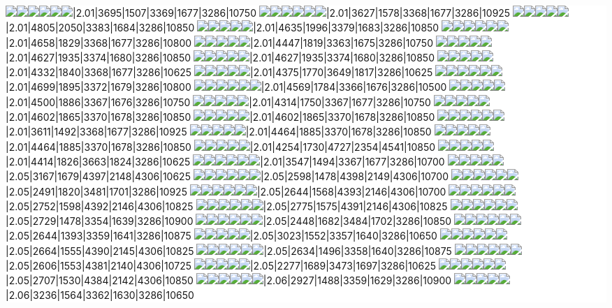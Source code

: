 ![](/item/6676.png)![](/item/6675.png)![](/item/3179.png)![](/item/1001.png)![](/item/1055.png)![](/item/1038.png)|2.01|3695|1507|3369|1677|3286|10750
![](/item/6675.png)![](/item/3036.png)![](/item/3004.png)![](/item/1001.png)![](/item/1055.png)![](/item/1037.png)|2.01|3627|1578|3368|1677|3286|10925
![](/item/6676.png)![](/item/3142.png)![](/item/3036.png)![](/item/1055.png)![](/item/1038.png)|2.01|4805|2050|3383|1684|3286|10850
![](/item/6676.png)![](/item/3142.png)![](/item/3033.png)![](/item/1055.png)![](/item/1038.png)|2.01|4635|1996|3379|1683|3286|10850
![](/item/6676.png)![](/item/3142.png)![](/item/6695.png)![](/item/1055.png)![](/item/1038.png)![](/item/1036.png)|2.01|4658|1829|3368|1677|3286|10800
![](/item/6676.png)![](/item/3142.png)![](/item/3004.png)![](/item/1055.png)![](/item/1038.png)|2.01|4447|1819|3363|1675|3286|10750
![](/item/3142.png)![](/item/3036.png)![](/item/6693.png)![](/item/1055.png)![](/item/1038.png)|2.01|4627|1935|3374|1680|3286|10850
![](/item/3142.png)![](/item/3036.png)![](/item/6696.png)![](/item/1055.png)![](/item/1038.png)|2.01|4627|1935|3374|1680|3286|10850
![](/item/6676.png)![](/item/3142.png)![](/item/6694.png)![](/item/1055.png)![](/item/1037.png)|2.01|4332|1840|3368|1677|3286|10625
![](/item/6676.png)![](/item/3142.png)![](/item/3072.png)![](/item/1055.png)![](/item/1037.png)|2.01|4375|1770|3649|1817|3286|10625
![](/item/3142.png)![](/item/3036.png)![](/item/6695.png)![](/item/1055.png)![](/item/1038.png)![](/item/1036.png)|2.01|4699|1895|3372|1679|3286|10800
![](/item/3142.png)![](/item/3179.png)![](/item/6676.png)![](/item/1055.png)![](/item/1038.png)![](/item/1036.png)|2.01|4569|1784|3366|1676|3286|10500
![](/item/3142.png)![](/item/3036.png)![](/item/3004.png)![](/item/1055.png)![](/item/1038.png)|2.01|4500|1886|3367|1676|3286|10750
![](/item/6676.png)![](/item/3142.png)![](/item/3508.png)![](/item/1055.png)![](/item/1038.png)|2.01|4314|1750|3367|1677|3286|10750
![](/item/6676.png)![](/item/3142.png)![](/item/6693.png)![](/item/1055.png)![](/item/1038.png)|2.01|4602|1865|3370|1678|3286|10850
![](/item/6676.png)![](/item/6696.png)![](/item/3142.png)![](/item/1055.png)![](/item/1038.png)|2.01|4602|1865|3370|1678|3286|10850
![](/item/6676.png)![](/item/6675.png)![](/item/3508.png)![](/item/1001.png)![](/item/1055.png)![](/item/1037.png)|2.01|3611|1492|3368|1677|3286|10925
![](/item/3142.png)![](/item/3033.png)![](/item/6693.png)![](/item/1055.png)![](/item/1038.png)|2.01|4464|1885|3370|1678|3286|10850
![](/item/3142.png)![](/item/3033.png)![](/item/6696.png)![](/item/1055.png)![](/item/1038.png)|2.01|4464|1885|3370|1678|3286|10850
![](/item/6676.png)![](/item/3142.png)![](/item/6673.png)![](/item/1055.png)![](/item/1038.png)|2.01|4254|1730|4727|2354|4541|10850
![](/item/3142.png)![](/item/3036.png)![](/item/3072.png)![](/item/1055.png)![](/item/1037.png)|2.01|4414|1826|3663|1824|3286|10625
![](/item/6676.png)![](/item/6675.png)![](/item/6694.png)![](/item/1001.png)![](/item/1055.png)![](/item/1036.png)|2.01|3547|1494|3367|1677|3286|10700
![](/item/6672.png)![](/item/3142.png)![](/item/3091.png)![](/item/1055.png)![](/item/1037.png)|2.05|3167|1679|4397|2148|4306|10625
![](/item/6672.png)![](/item/6675.png)![](/item/3091.png)![](/item/1001.png)![](/item/1055.png)![](/item/1036.png)|2.05|2598|1478|4398|2149|4306|10700
![](/item/6672.png)![](/item/3095.png)![](/item/3153.png)![](/item/1001.png)![](/item/1055.png)![](/item/1037.png)|2.05|2491|1820|3481|1701|3286|10925
![](/item/6672.png)![](/item/3031.png)![](/item/3091.png)![](/item/1001.png)![](/item/1055.png)![](/item/1036.png)|2.05|2644|1568|4393|2146|4306|10700
![](/item/6672.png)![](/item/3091.png)![](/item/3036.png)![](/item/1001.png)![](/item/1055.png)![](/item/1037.png)|2.05|2752|1598|4392|2146|4306|10825
![](/item/6672.png)![](/item/3091.png)![](/item/6676.png)![](/item/1001.png)![](/item/1055.png)![](/item/1037.png)|2.05|2775|1575|4391|2146|4306|10825
![](/item/6676.png)![](/item/6672.png)![](/item/3085.png)![](/item/1055.png)![](/item/1038.png)![](/item/1036.png)|2.05|2729|1478|3354|1639|3286|10900
![](/item/6672.png)![](/item/3153.png)![](/item/6671.png)![](/item/1055.png)![](/item/1036.png)![](/item/1036.png)|2.05|2448|1682|3484|1702|3286|10850
![](/item/6672.png)![](/item/6675.png)![](/item/3085.png)![](/item/1055.png)![](/item/1037.png)![](/item/1036.png)|2.05|2644|1393|3359|1641|3286|10875
![](/item/6672.png)![](/item/3142.png)![](/item/3085.png)![](/item/1055.png)![](/item/1038.png)|2.05|3023|1552|3357|1640|3286|10650
![](/item/6672.png)![](/item/3091.png)![](/item/3033.png)![](/item/1001.png)![](/item/1055.png)![](/item/1037.png)|2.05|2664|1555|4390|2145|4306|10825
![](/item/6672.png)![](/item/3031.png)![](/item/3085.png)![](/item/1055.png)![](/item/1037.png)![](/item/1036.png)|2.05|2634|1496|3358|1640|3286|10875
![](/item/6672.png)![](/item/3091.png)![](/item/3004.png)![](/item/1001.png)![](/item/1055.png)![](/item/1037.png)|2.05|2606|1553|4381|2140|4306|10725
![](/item/6672.png)![](/item/3153.png)![](/item/3094.png)![](/item/1055.png)![](/item/1037.png)|2.05|2277|1689|3473|1697|3286|10625
![](/item/6672.png)![](/item/3091.png)![](/item/6695.png)![](/item/1001.png)![](/item/1055.png)![](/item/1038.png)|2.05|2707|1530|4384|2142|4306|10850
![](/item/6676.png)![](/item/6672.png)![](/item/3046.png)![](/item/1055.png)![](/item/1038.png)![](/item/1036.png)|2.06|2927|1488|3359|1629|3286|10900
![](/item/6672.png)![](/item/3142.png)![](/item/3046.png)![](/item/1055.png)![](/item/1038.png)|2.06|3236|1564|3362|1630|3286|10650